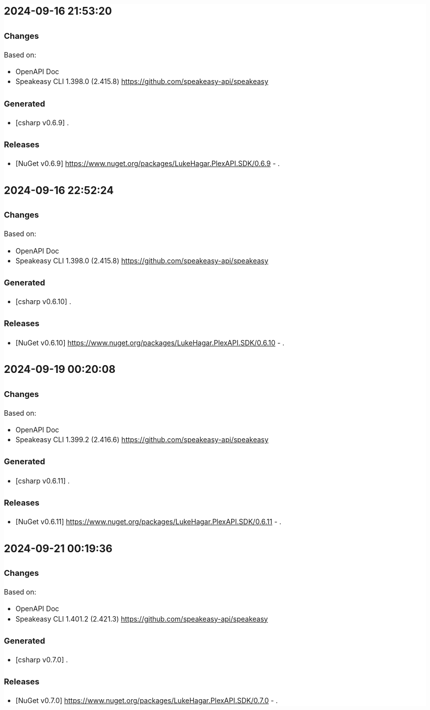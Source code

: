 ## 2024-09-16 21:53:20
### Changes
Based on:
- OpenAPI Doc  
- Speakeasy CLI 1.398.0 (2.415.8) https://github.com/speakeasy-api/speakeasy
### Generated
- [csharp v0.6.9] .
### Releases
- [NuGet v0.6.9] https://www.nuget.org/packages/LukeHagar.PlexAPI.SDK/0.6.9 - .

## 2024-09-16 22:52:24
### Changes
Based on:
- OpenAPI Doc  
- Speakeasy CLI 1.398.0 (2.415.8) https://github.com/speakeasy-api/speakeasy
### Generated
- [csharp v0.6.10] .
### Releases
- [NuGet v0.6.10] https://www.nuget.org/packages/LukeHagar.PlexAPI.SDK/0.6.10 - .

## 2024-09-19 00:20:08
### Changes
Based on:
- OpenAPI Doc  
- Speakeasy CLI 1.399.2 (2.416.6) https://github.com/speakeasy-api/speakeasy
### Generated
- [csharp v0.6.11] .
### Releases
- [NuGet v0.6.11] https://www.nuget.org/packages/LukeHagar.PlexAPI.SDK/0.6.11 - .

## 2024-09-21 00:19:36
### Changes
Based on:
- OpenAPI Doc  
- Speakeasy CLI 1.401.2 (2.421.3) https://github.com/speakeasy-api/speakeasy
### Generated
- [csharp v0.7.0] .
### Releases
- [NuGet v0.7.0] https://www.nuget.org/packages/LukeHagar.PlexAPI.SDK/0.7.0 - .
